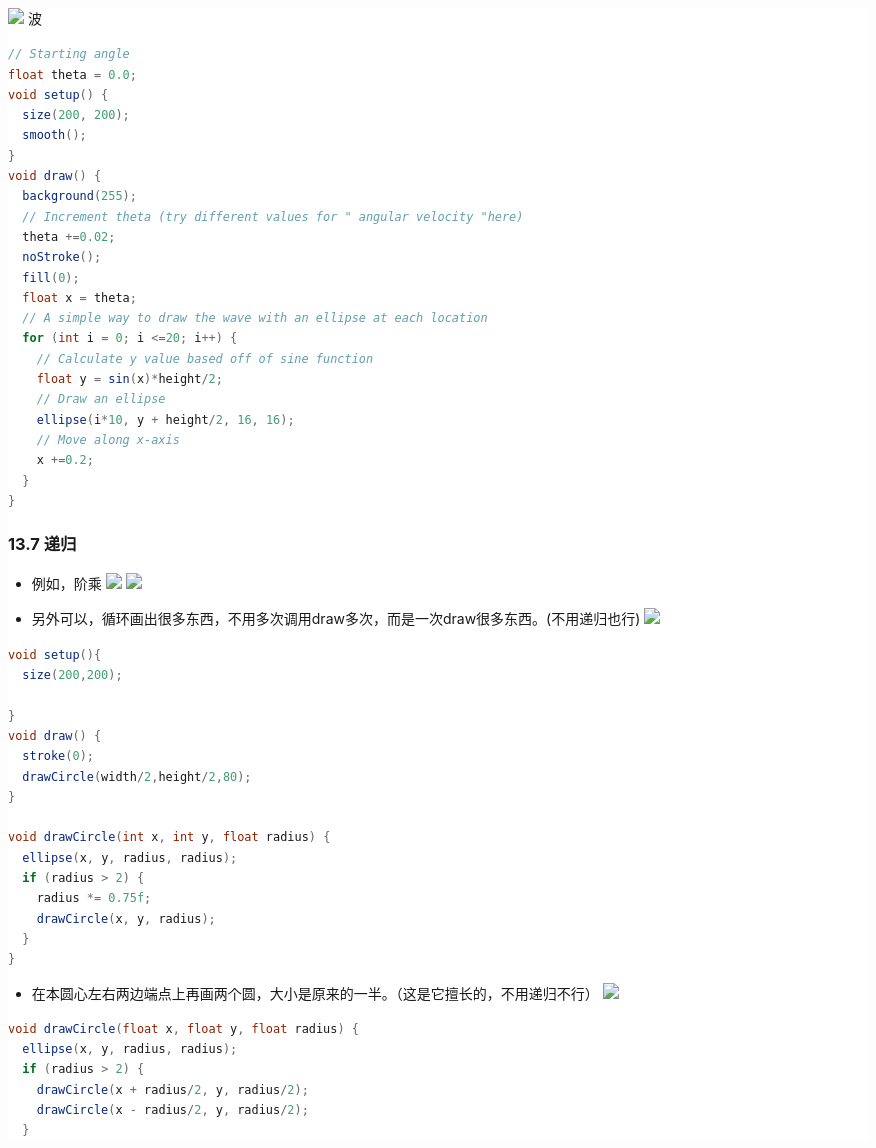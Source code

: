 ![](/docs/images/2020-12-21-16-38-55.png)
波
```java
// Starting angle
float theta = 0.0;
void setup() {
  size(200, 200);
  smooth();
}
void draw() {
  background(255);
  // Increment theta (try different values for " angular velocity "here)
  theta +=0.02;
  noStroke();
  fill(0);
  float x = theta;
  // A simple way to draw the wave with an ellipse at each location
  for (int i = 0; i <=20; i++) {
    // Calculate y value based off of sine function
    float y = sin(x)*height/2;
    // Draw an ellipse
    ellipse(i*10, y + height/2, 16, 16);
    // Move along x-axis
    x +=0.2;
  }
}
```

### 13.7 递归
- 例如，阶乘
![](/docs/images/2020-12-21-17-55-58.png)
![](/docs/images/2020-12-21-17-56-04.png)

- 另外可以，循环画出很多东西，不用多次调用draw多次，而是一次draw很多东西。(不用递归也行)
![](/docs/images/2020-12-21-18-00-06.png)
```java
void setup(){
  size(200,200);
  
}
void draw() {
  stroke(0);
  drawCircle(width/2,height/2,80);
}

void drawCircle(int x, int y, float radius) {
  ellipse(x, y, radius, radius);
  if (radius > 2) {
    radius *= 0.75f;
    drawCircle(x, y, radius);
  }
}
```
- 在本圆心左右两边端点上再画两个圆，大小是原来的一半。（这是它擅长的，不用递归不行）
![](/docs/images/2020-12-21-18-02-39.png)
```java
void drawCircle(float x, float y, float radius) {
  ellipse(x, y, radius, radius);
  if (radius > 2) {
    drawCircle(x + radius/2, y, radius/2);
    drawCircle(x - radius/2, y, radius/2);
  }
```